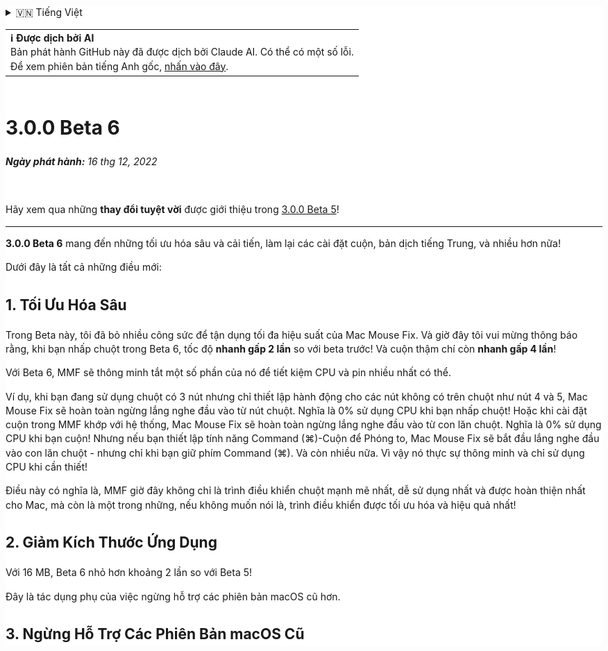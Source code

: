 <details><summary>🇻🇳 Tiếng Việt</summary></details>
<table align=><td>
<b>ℹ️ Được dịch bởi AI</b><br>
Bản phát hành GitHub này đã được dịch bởi Claude AI. Có thể có một số lỗi.<br>
Để xem phiên bản tiếng Anh gốc, <a href="https://github.com/noah-nuebling/mac-mouse-fix/releases/tag/3.0.0-Beta-6">nhấn vào đây</a>.
</td></table>

<table></table>

# 3.0.0 Beta 6
***Ngày phát hành:** 16 thg 12, 2022*

<br>

Hãy xem qua những **thay đổi tuyệt vời** được giới thiệu trong [3.0.0 Beta 5](https://redirect.macmousefix.com/?target=mmf-release&tag=3.0.0-Beta-5&locale=vi)!


---

**3.0.0 Beta 6** mang đến những tối ưu hóa sâu và cải tiến, làm lại các cài đặt cuộn, bản dịch tiếng Trung, và nhiều hơn nữa!

Dưới đây là tất cả những điều mới:

## 1. Tối Ưu Hóa Sâu

Trong Beta này, tôi đã bỏ nhiều công sức để tận dụng tối đa hiệu suất của Mac Mouse Fix. Và giờ đây tôi vui mừng thông báo rằng, khi bạn nhấp chuột trong Beta 6, tốc độ **nhanh gấp 2 lần** so với beta trước! Và cuộn thậm chí còn **nhanh gấp 4 lần**!

Với Beta 6, MMF sẽ thông minh tắt một số phần của nó để tiết kiệm CPU và pin nhiều nhất có thể.

Ví dụ, khi bạn đang sử dụng chuột có 3 nút nhưng chỉ thiết lập hành động cho các nút không có trên chuột như nút 4 và 5, Mac Mouse Fix sẽ hoàn toàn ngừng lắng nghe đầu vào từ nút chuột. Nghĩa là 0% sử dụng CPU khi bạn nhấp chuột! Hoặc khi cài đặt cuộn trong MMF khớp với hệ thống, Mac Mouse Fix sẽ hoàn toàn ngừng lắng nghe đầu vào từ con lăn chuột. Nghĩa là 0% sử dụng CPU khi bạn cuộn! Nhưng nếu bạn thiết lập tính năng Command (⌘)-Cuộn để Phóng to, Mac Mouse Fix sẽ bắt đầu lắng nghe đầu vào con lăn chuột - nhưng chỉ khi bạn giữ phím Command (⌘). Và còn nhiều nữa.
Vì vậy nó thực sự thông minh và chỉ sử dụng CPU khi cần thiết!

Điều này có nghĩa là, MMF giờ đây không chỉ là trình điều khiển chuột mạnh mẽ nhất, dễ sử dụng nhất và được hoàn thiện nhất cho Mac, mà còn là một trong những, nếu không muốn nói là, trình điều khiển được tối ưu hóa và hiệu quả nhất!

## 2. Giảm Kích Thước Ứng Dụng

Với 16 MB, Beta 6 nhỏ hơn khoảng 2 lần so với Beta 5!

Đây là tác dụng phụ của việc ngừng hỗ trợ các phiên bản macOS cũ hơn.

## 3. Ngừng Hỗ Trợ Các Phiên Bản macOS Cũ
